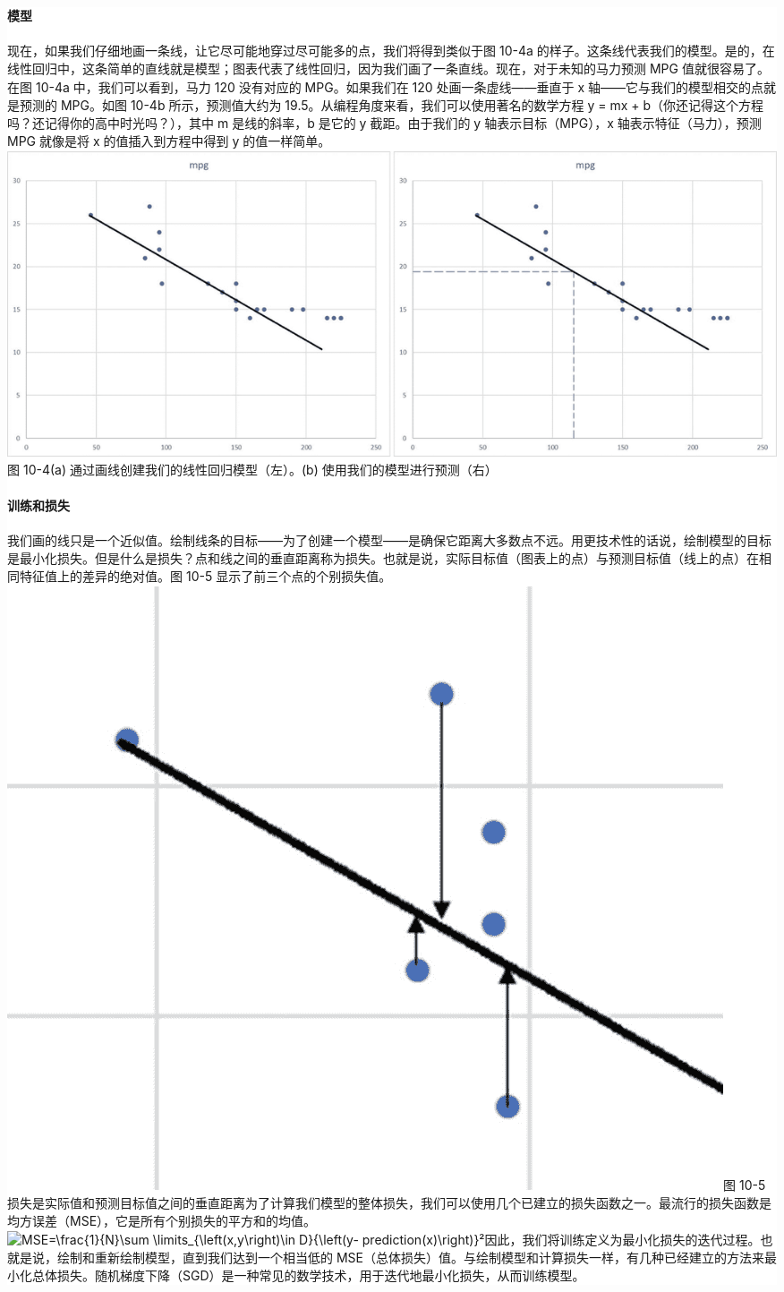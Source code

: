 #### 模型

现在，如果我们仔细地画一条线，让它尽可能地穿过尽可能多的点，我们将得到类似于图 10-4a 的样子。这条线代表我们的模型。是的，在线性回归中，这条简单的直线就是模型；图表代表了线性回归，因为我们画了一条直线。现在，对于未知的马力预测 MPG 值就很容易了。在图 10-4a 中，我们可以看到，马力 120 没有对应的 MPG。如果我们在 120 处画一条虚线——垂直于 x 轴——它与我们的模型相交的点就是预测的 MPG。如图 10-4b 所示，预测值大约为 19.5。从编程角度来看，我们可以使用著名的数学方程 y = mx + b（你还记得这个方程吗？还记得你的高中时光吗？），其中 m 是线的斜率，b 是它的 y 截距。由于我们的 y 轴表示目标（MPG），x 轴表示特征（马力），预测 MPG 就像是将 x 的值插入到方程中得到 y 的值一样简单。![A458845_1_En_10_Fig4_HTML.jpg](img/A458845_1_En_10_Fig4_HTML.jpg)图 10-4(a) 通过画线创建我们的线性回归模型（左）。(b) 使用我们的模型进行预测（右）

#### 训练和损失

我们画的线只是一个近似值。绘制线条的目标——为了创建一个模型——是确保它距离大多数点不远。用更技术性的话说，绘制模型的目标是最小化损失。但是什么是损失？点和线之间的垂直距离称为损失。也就是说，实际目标值（图表上的点）与预测目标值（线上的点）在相同特征值上的差异的绝对值。图 10-5 显示了前三个点的个别损失值。![A458845_1_En_10_Fig5_HTML.jpg](img/A458845_1_En_10_Fig5_HTML.jpg)图 10-5 损失是实际值和预测目标值之间的垂直距离为了计算我们模型的整体损失，我们可以使用几个已建立的损失函数之一。最流行的损失函数是均方误差（MSE），它是所有个别损失的平方和的均值。![$$ MSE=\frac{1}{N}\sum \limits_{\left(x,y\right)\in D}{\left(y- prediction(x)\right)}² $$](img/A458845_1_En_10_Chapter_Equa.gif)因此，我们将训练定义为最小化损失的迭代过程。也就是说，绘制和重新绘制模型，直到我们达到一个相当低的 MSE（总体损失）值。与绘制模型和计算损失一样，有几种已经建立的方法来最小化总体损失。随机梯度下降（SGD）是一种常见的数学技术，用于迭代地最小化损失，从而训练模型。
